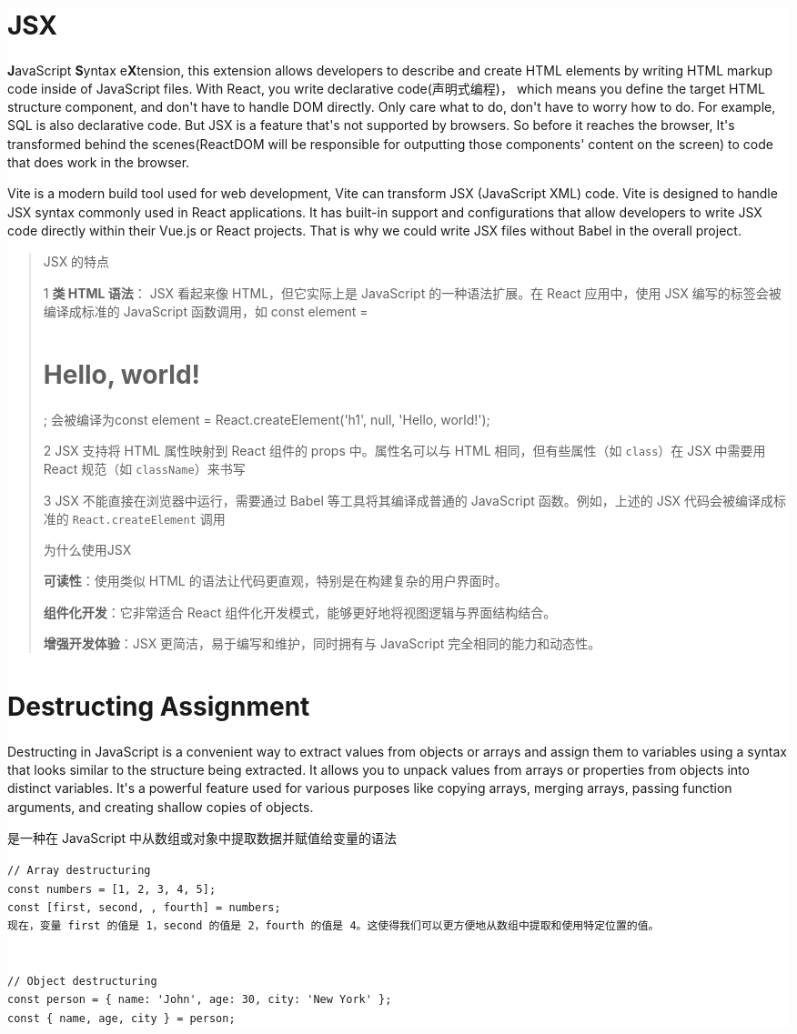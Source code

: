 

# JSX

**J**avaScript **S**yntax e**X**tension, this extension allows developers to describe and create HTML elements by writing HTML markup code inside of JavaScript files. With React, you write declarative code(声明式编程)， which means you define the target HTML structure component, and don't have to handle DOM directly.  Only care what to do, don't have to worry how to do. For example, SQL is also declarative code. But JSX is a feature that's not supported by browsers. So before it reaches the browser, It's transformed behind the scenes(ReactDOM will be responsible for outputting those components' content on the screen) to code that does work in the browser.

Vite is a modern build tool used for web development, Vite can transform JSX (JavaScript XML) code. Vite is designed to handle JSX syntax commonly used in React applications. It has built-in support and configurations that allow developers to write JSX code directly within their Vue.js or React projects. That is why we could write JSX files without Babel in the overall project.

> JSX 的特点
>
> 1 **类 HTML 语法**： JSX 看起来像 HTML，但它实际上是 JavaScript 的一种语法扩展。在 React 应用中，使用 JSX 编写的标签会被编译成标准的 JavaScript 函数调用，如 const element = <h1>Hello, world!</h1>; 会被编译为const element = React.createElement('h1', null, 'Hello, world!');
>
> 2 JSX 支持将 HTML 属性映射到 React 组件的 props 中。属性名可以与 HTML 相同，但有些属性（如 `class`）在 JSX 中需要用 React 规范（如 `className`）来书写
>
> 3 JSX 不能直接在浏览器中运行，需要通过 Babel 等工具将其编译成普通的 JavaScript 函数。例如，上述的 JSX 代码会被编译成标准的 `React.createElement` 调用
>
> 为什么使用JSX
>
> **可读性**：使用类似 HTML 的语法让代码更直观，特别是在构建复杂的用户界面时。
>
> **组件化开发**：它非常适合 React 组件化开发模式，能够更好地将视图逻辑与界面结构结合。
>
> **增强开发体验**：JSX 更简洁，易于编写和维护，同时拥有与 JavaScript 完全相同的能力和动态性。

# Destructing Assignment

Destructing in JavaScript is a convenient way to extract values from objects or arrays and assign them to variables using a syntax that looks similar to the structure being extracted. It allows you to unpack values from arrays or properties from objects into distinct variables. It's a powerful feature used for various purposes like copying arrays,  merging arrays, passing function arguments, and creating shallow copies of objects.

是一种在 JavaScript 中从数组或对象中提取数据并赋值给变量的语法

```
// Array destructuring
const numbers = [1, 2, 3, 4, 5];
const [first, second, , fourth] = numbers;
现在，变量 first 的值是 1，second 的值是 2，fourth 的值是 4。这使得我们可以更方便地从数组中提取和使用特定位置的值。


// Object destructuring
const person = { name: 'John', age: 30, city: 'New York' };
const { name, age, city } = person;
```
